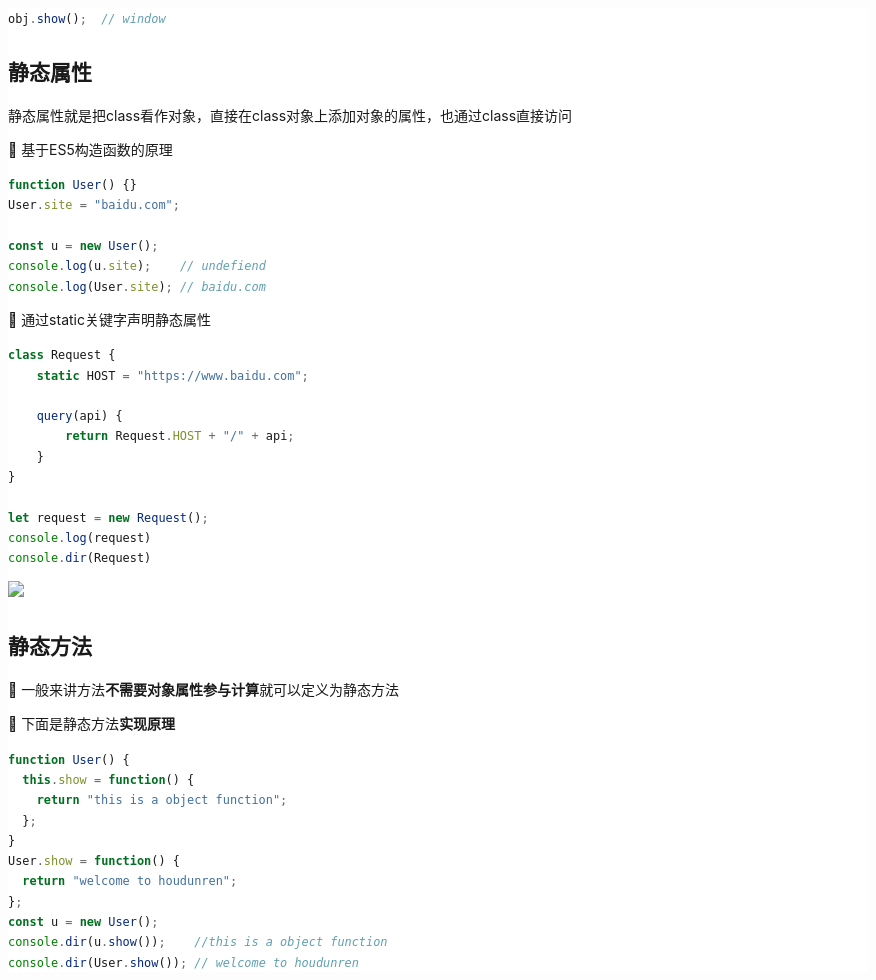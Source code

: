```js
obj.show();  // window
```

## 静态属性

静态属性就是把class看作对象，直接在class对象上添加对象的属性，也通过class直接访问

🔰 基于ES5构造函数的原理

```js
function User() {}
User.site = "baidu.com";

const u = new User();
console.log(u.site);    // undefiend
console.log(User.site); // baidu.com
```

🔰 通过static关键字声明静态属性

```js
class Request {
    static HOST = "https://www.baidu.com";

    query(api) {
        return Request.HOST + "/" + api;
    }
}

let request = new Request();
console.log(request)
console.dir(Request)
```

![](https://raw.githubusercontent.com/caffreygo/static/main/blog/javascript/class/4.png)

## 静态方法

 📌 一般来讲方法**不需要对象属性参与计算**就可以定义为静态方法

🔰 下面是静态方法**实现原理**

```js
function User() {
  this.show = function() {
    return "this is a object function";
  };
}
User.show = function() {
  return "welcome to houdunren";
};
const u = new User();
console.dir(u.show());    //this is a object function
console.dir(User.show()); // welcome to houdunren
```
